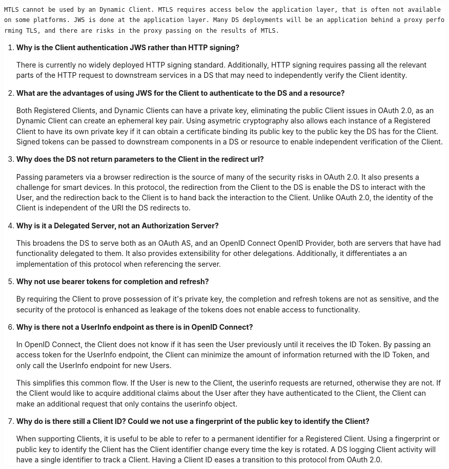     MTLS cannot be used by an Dynamic Client. MTLS requires access below the application layer, that is often not available on some platforms. JWS is done at the application layer. Many DS deployments will be an application behind a proxy performing TLS, and there are risks in the proxy passing on the results of MTLS.

1. **Why is the Client authentication JWS rather than HTTP signing?**

    There is currently no widely deployed HTTP signing standard. Additionally, HTTP signing requires passing all the relevant parts of the HTTP request to downstream services in a DS that may need to independently verify the Client identity.

1. **What are the advantages of using JWS for the Client to authenticate to the DS and a resource?**
    
    Both Registered Clients, and Dynamic Clients can have a private key, eliminating the public Client issues in OAuth 2.0, as an Dynamic Client can create an ephemeral key pair. Using asymetric cryptography also allows each instance of a Registered Client to have its own private key if it can obtain a certificate binding its public key to the public key the DS has for the Client. Signed tokens can be passed to downstream components in a DS or resource to enable independent verification of the Client.

1. **Why does the DS not return parameters to the Client in the redirect url?**

    Passing parameters via a browser redirection is the source of many of the security risks in OAuth 2.0. It also presents a challenge for smart devices. In this protocol, the redirection from the Client to the DS is enable the DS to interact with the User, and the redirection back to the Client is to hand back the interaction to the Client. Unlike OAuth 2.0, the identity of the Client is independent of the URI the DS redirects to.

1. **Why is it a Delegated Server, not an Authorization Server?**

    This broadens the DS to serve both as an OAuth AS, and an OpenID Connect OpenID Provider, both are servers that have had functionality delegated to them. It also provides extensibility for other delegations. Additionally, it differentiates a an implementation of this protocol when referencing the server.

1. **Why not use bearer tokens for completion and refresh?**

    By requiring the Client to prove possession of it's private key, the completion and refresh tokens are not as sensitive, and the security of the protocol is enhanced as leakage of the tokens does not enable access to functionality.

1. **Why is there not a UserInfo endpoint as there is in OpenID Connect?**

    In OpenID Connect, the Client does not know if it has seen the User previously until it receives the ID Token. By passing an access token for the UserInfo endpoint, the Client can minimize the amount of information returned with the ID Token, and only call the UserInfo endpoint for new Users. 
    
    This simplifies this common flow. If the User is new to the Client, the userinfo requests are returned, otherwise they are not. If the Client would like to acquire additional claims about the User after they have authenticated to the Client, the Client can make an additional request that only contains the userinfo object. 

1. **Why do is there still a Client ID? Could we not use a fingerprint of the public key to identify the Client?**

    When supporting Clients, it is useful to be able to refer to a permanent identifier for a Registered Client. Using a fingerprint or public key to identify the Client has the Client identifier change every time the key is rotated. A DS logging Client activity will have a single identifier to track a Client. Having a Client ID eases a transition to this protocol from OAuth 2.0.

